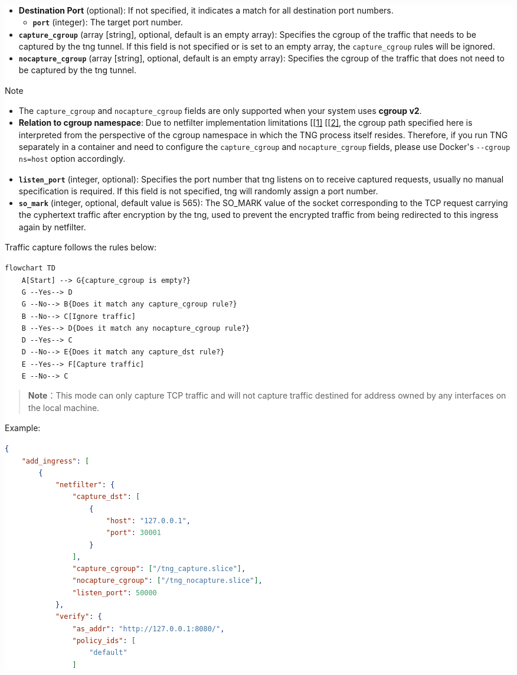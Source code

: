   - **Destination Port** (optional): If not specified, it indicates a match for all destination port numbers.
    - **`port`** (integer): The target port number.
- **`capture_cgroup`** (array [string], optional, default is an empty array): Specifies the cgroup of the traffic that needs to be captured by the tng tunnel. If this field is not specified or is set to an empty array, the `capture_cgroup` rules will be ignored.
- **`nocapture_cgroup`** (array [string], optional, default is an empty array): Specifies the cgroup of the traffic that does not need to be captured by the tng tunnel.

> [!NOTE]
> - The `capture_cgroup` and `nocapture_cgroup` fields are only supported when your system uses **cgroup v2**.
> - **Relation to cgroup namespace**: Due to netfilter implementation limitations [\[[1\]](https://github.com/torvalds/linux/blob/ec7714e4947909190ffb3041a03311a975350fe0/net/netfilter/xt_cgroup.c#L105) [\[[2\]](https://github.com/torvalds/linux/blob/ec7714e4947909190ffb3041a03311a975350fe0/kernel/cgroup/cgroup.c#L6995-L6996), the cgroup path specified here is interpreted from the perspective of the cgroup namespace in which the TNG process itself resides. Therefore, if you run TNG separately in a container and need to configure the `capture_cgroup` and `nocapture_cgroup` fields, please use Docker's `--cgroupns=host` option accordingly.

- **`listen_port`** (integer, optional): Specifies the port number that tng listens on to receive captured requests, usually no manual specification is required. If this field is not specified, tng will randomly assign a port number.
- **`so_mark`** (integer, optional, default value is 565): The SO_MARK value of the socket corresponding to the TCP request carrying the cyphertext traffic after encryption by the tng, used to prevent the encrypted traffic from being redirected to this ingress again by netfilter.

Traffic capture follows the rules below:

```mermaid
flowchart TD
    A[Start] --> G{capture_cgroup is empty?}
    G --Yes--> D
    G --No--> B{Does it match any capture_cgroup rule?}
    B --No--> C[Ignore traffic]
    B --Yes--> D{Does it match any nocapture_cgroup rule?}
    D --Yes--> C
    D --No--> E{Does it match any capture_dst rule?}
    E --Yes--> F[Capture traffic]
    E --No--> C
```

> **Note**：This mode can only capture TCP traffic and will not capture traffic destined for address owned by any interfaces on the local machine.

Example:

```json
{
    "add_ingress": [
        {
            "netfilter": {
                "capture_dst": [
                    {
                        "host": "127.0.0.1",
                        "port": 30001
                    }
                ],
                "capture_cgroup": ["/tng_capture.slice"],
                "nocapture_cgroup": ["/tng_nocapture.slice"],
                "listen_port": 50000
            },
            "verify": {
                "as_addr": "http://127.0.0.1:8080/",
                "policy_ids": [
                    "default"
                ]
```